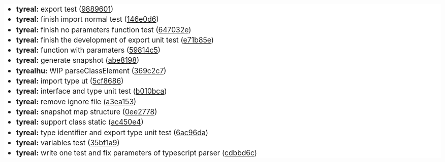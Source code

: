 * **tyreal:** export test ([9889601](https://github.com/TyrealHu/acorn-typescript/commit/98896013ec50d5a4c0883eb75074426857bddb7b))
* **tyreal:** finish import normal test ([146e0d6](https://github.com/TyrealHu/acorn-typescript/commit/146e0d644896b96dafd71e1f81801aa3941b1b8e))
* **tyreal:** finish no parameters function test ([647032e](https://github.com/TyrealHu/acorn-typescript/commit/647032e27cfa7950421e051cc23671fe3716529d))
* **tyreal:** finish the development of export unit test ([e71b85e](https://github.com/TyrealHu/acorn-typescript/commit/e71b85ef6f77e8c0ed041ab408b4fbe2f60dbbb8))
* **tyreal:** function with paramaters ([59814c5](https://github.com/TyrealHu/acorn-typescript/commit/59814c55feee873eb842904c302405b6325a0b8f))
* **tyreal:** generate snapshot ([abe8198](https://github.com/TyrealHu/acorn-typescript/commit/abe81989013a89bb457940461a29baf31796bbab))
* **tyrealhu:** WIP parseClassElement ([369c2c7](https://github.com/TyrealHu/acorn-typescript/commit/369c2c70a36972fdeab977a01110ccc43b50e3fb))
* **tyreal:** import type ut ([5cf8686](https://github.com/TyrealHu/acorn-typescript/commit/5cf86868593858508a069b63a6a2dcf40070fefa))
* **tyreal:** interface and type unit test ([b010bca](https://github.com/TyrealHu/acorn-typescript/commit/b010bcabc1a249f81f2503092e1fd41e487b734f))
* **tyreal:** remove ignore file ([a3ea153](https://github.com/TyrealHu/acorn-typescript/commit/a3ea153e812d41f8e3db2ca813da90be20668fe0))
* **tyreal:** snapshot map structure ([0ee2778](https://github.com/TyrealHu/acorn-typescript/commit/0ee27781c1b396f0763b27b9c32a923dc7999816))
* **tyreal:** support class static ([ac450e4](https://github.com/TyrealHu/acorn-typescript/commit/ac450e4654cd2d35ee335875bbba9b9d9971a86f))
* **tyreal:** type identifier and export type unit test ([6ac96da](https://github.com/TyrealHu/acorn-typescript/commit/6ac96da1c7499d653ad5ab1e7fc0e5e20753d99e))
* **tyreal:** variables test ([35bf1a9](https://github.com/TyrealHu/acorn-typescript/commit/35bf1a909a98f901f5097414f95f214123c07806))
* **tyreal:** write one test and fix parameters of typescript parser ([cdbbd6c](https://github.com/TyrealHu/acorn-typescript/commit/cdbbd6c8d7ec8ffbbb162218a3cb013d0abb8001))
